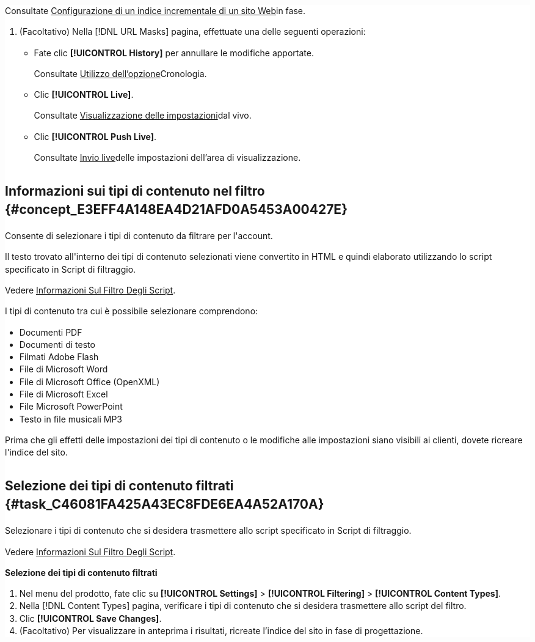    Consultate [Configurazione di un indice incrementale di un sito Web](../c-about-index-menu/c-about-incremental-index.md#task_46A367B0786C4C90BFFA5D3F95FD86C0)in fase.
1. (Facoltativo) Nella [!DNL URL Masks] pagina, effettuate una delle seguenti operazioni:

   * Fate clic **[!UICONTROL History]** per annullare le modifiche apportate.

      Consultate [Utilizzo dell’opzione](../t-using-the-history-option.md#task_70DD3F87A67242BBBD2CB27156F43002)Cronologia.

   * Clic **[!UICONTROL Live]**.

      Consultate [Visualizzazione delle impostazioni](../c-about-staging.md#task_401A0EBDB5DB4D4CA933CBA7BECDC10F)dal vivo.

   * Clic **[!UICONTROL Push Live]**.

      Consultate [Invio live](../c-about-staging.md#task_44306783B4C0408AAA58B471DAF2D9A4)delle impostazioni dell’area di visualizzazione.

## Informazioni sui tipi di contenuto nel filtro {#concept_E3EFF4A148EA4D21AFD0A5453A00427E}

Consente di selezionare i tipi di contenuto da filtrare per l&#39;account.

Il testo trovato all&#39;interno dei tipi di contenuto selezionati viene convertito in HTML e quindi elaborato utilizzando lo script specificato in Script di filtraggio.

Vedere [Informazioni Sul Filtro Degli Script](../c-about-settings-menu/c-about-filtering-menu.md#concept_E56B73D625854AB2A899EF2D56CFCB47).

I tipi di contenuto tra cui è possibile selezionare comprendono:

* Documenti PDF
* Documenti di testo
* Filmati Adobe Flash
* File di Microsoft Word
* File di Microsoft Office (OpenXML)
* File di Microsoft Excel
* File Microsoft PowerPoint
* Testo in file musicali MP3

Prima che gli effetti delle impostazioni dei tipi di contenuto o le modifiche alle impostazioni siano visibili ai clienti, dovete ricreare l&#39;indice del sito.

## Selezione dei tipi di contenuto filtrati {#task_C46081FA425A43EC8FDE6EA4A52A170A}

Selezionare i tipi di contenuto che si desidera trasmettere allo script specificato in Script di filtraggio.

Vedere [Informazioni Sul Filtro Degli Script](../c-about-settings-menu/c-about-filtering-menu.md#concept_E56B73D625854AB2A899EF2D56CFCB47).

**Selezione dei tipi di contenuto filtrati**

1. Nel menu del prodotto, fate clic su **[!UICONTROL Settings]** > **[!UICONTROL Filtering]** > **[!UICONTROL Content Types]**.
1. Nella [!DNL Content Types] pagina, verificare i tipi di contenuto che si desidera trasmettere allo script del filtro.
1. Clic **[!UICONTROL Save Changes]**.
1. (Facoltativo) Per visualizzare in anteprima i risultati, ricreate l’indice del sito in fase di progettazione.
